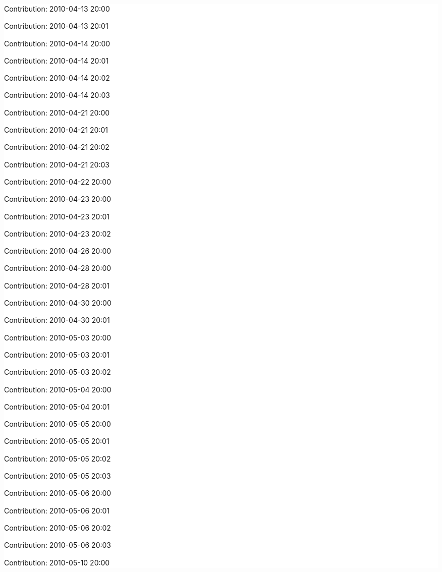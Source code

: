 Contribution: 2010-04-13 20:00

Contribution: 2010-04-13 20:01

Contribution: 2010-04-14 20:00

Contribution: 2010-04-14 20:01

Contribution: 2010-04-14 20:02

Contribution: 2010-04-14 20:03

Contribution: 2010-04-21 20:00

Contribution: 2010-04-21 20:01

Contribution: 2010-04-21 20:02

Contribution: 2010-04-21 20:03

Contribution: 2010-04-22 20:00

Contribution: 2010-04-23 20:00

Contribution: 2010-04-23 20:01

Contribution: 2010-04-23 20:02

Contribution: 2010-04-26 20:00

Contribution: 2010-04-28 20:00

Contribution: 2010-04-28 20:01

Contribution: 2010-04-30 20:00

Contribution: 2010-04-30 20:01

Contribution: 2010-05-03 20:00

Contribution: 2010-05-03 20:01

Contribution: 2010-05-03 20:02

Contribution: 2010-05-04 20:00

Contribution: 2010-05-04 20:01

Contribution: 2010-05-05 20:00

Contribution: 2010-05-05 20:01

Contribution: 2010-05-05 20:02

Contribution: 2010-05-05 20:03

Contribution: 2010-05-06 20:00

Contribution: 2010-05-06 20:01

Contribution: 2010-05-06 20:02

Contribution: 2010-05-06 20:03

Contribution: 2010-05-10 20:00
